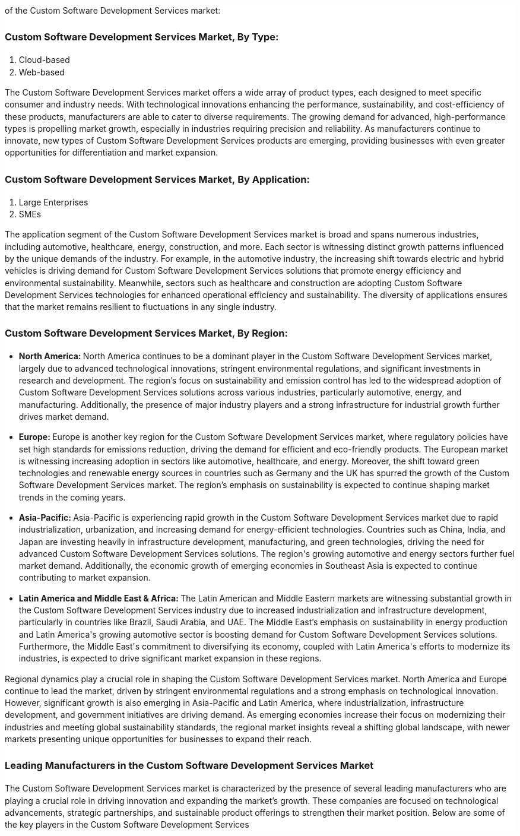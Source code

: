 of the Custom Software Development Services market:</p><h3><strong>Custom Software Development Services Market, By Type:<br /></strong></h3><ol><li>Cloud-based<li> Web-based</li></ol><p>The Custom Software Development Services market offers a wide array of product types, each designed to meet specific consumer and industry needs. With technological innovations enhancing the performance, sustainability, and cost-efficiency of these products, manufacturers are able to cater to diverse requirements. The growing demand for advanced, high-performance types is propelling market growth, especially in industries requiring precision and reliability. As manufacturers continue to innovate, new types of Custom Software Development Services products are emerging, providing businesses with even greater opportunities for differentiation and market expansion.</p><h3>Custom Software Development Services Market,&nbsp;By Application:</h3><ol><li>Large Enterprises<li> SMEs</li></ol><p>The application segment of the Custom Software Development Services market is broad and spans numerous industries, including automotive, healthcare, energy, construction, and more. Each sector is witnessing distinct growth patterns influenced by the unique demands of the industry. For example, in the automotive industry, the increasing shift towards electric and hybrid vehicles is driving demand for Custom Software Development Services solutions that promote energy efficiency and environmental sustainability. Meanwhile, sectors such as healthcare and construction are adopting Custom Software Development Services technologies for enhanced operational efficiency and sustainability. The diversity of applications ensures that the market remains resilient to fluctuations in any single industry.</p><h3>Custom Software Development Services Market, By Region:</h3><ul><li><p><strong>North America:&nbsp;</strong>North America continues to be a dominant player in the Custom Software Development Services market, largely due to advanced technological innovations, stringent environmental regulations, and significant investments in research and development. The region&rsquo;s focus on sustainability and emission control has led to the widespread adoption of Custom Software Development Services solutions across various industries, particularly automotive, energy, and manufacturing. Additionally, the presence of major industry players and a strong infrastructure for industrial growth further drives market demand.</p></li><li><p><strong><strong>Europe:&nbsp;</strong></strong>Europe is another key region for the Custom Software Development Services market, where regulatory policies have set high standards for emissions reduction, driving the demand for efficient and eco-friendly products. The European market is witnessing increasing adoption in sectors like automotive, healthcare, and energy. Moreover, the shift toward green technologies and renewable energy sources in countries such as Germany and the UK has spurred the growth of the Custom Software Development Services market. The region&rsquo;s emphasis on sustainability is expected to continue shaping market trends in the coming years.</p></li><li><p><strong><strong>Asia-Pacific:&nbsp;</strong></strong>Asia-Pacific is experiencing rapid growth in the Custom Software Development Services market due to rapid industrialization, urbanization, and increasing demand for energy-efficient technologies. Countries such as China, India, and Japan are investing heavily in infrastructure development, manufacturing, and green technologies, driving the need for advanced Custom Software Development Services solutions. The region's growing automotive and energy sectors further fuel market demand. Additionally, the economic growth of emerging economies in Southeast Asia is expected to continue contributing to market expansion.</p></li><li><p><strong><strong>Latin America and Middle East &amp; Africa:&nbsp;</strong></strong>The Latin American and Middle Eastern markets are witnessing substantial growth in the Custom Software Development Services industry due to increased industrialization and infrastructure development, particularly in countries like Brazil, Saudi Arabia, and UAE. The Middle East&rsquo;s emphasis on sustainability in energy production and Latin America's growing automotive sector is boosting demand for Custom Software Development Services solutions. Furthermore, the Middle East's commitment to diversifying its economy, coupled with Latin America's efforts to modernize its industries, is expected to drive significant market expansion in these regions.</p></li></ul><p>Regional dynamics play a crucial role in shaping the Custom Software Development Services market. North America and Europe continue to lead the market, driven by stringent environmental regulations and a strong emphasis on technological innovation. However, significant growth is also emerging in Asia-Pacific and Latin America, where industrialization, infrastructure development, and government initiatives are driving demand. As emerging economies increase their focus on modernizing their industries and meeting global sustainability standards, the regional market insights reveal a shifting global landscape, with newer markets presenting unique opportunities for businesses to expand their reach.</p><h3><strong>Leading Manufacturers in the Custom Software Development Services Market</strong></h3><p>The Custom Software Development Services market is characterized by the presence of several leading manufacturers who are playing a crucial role in driving innovation and expanding the market&rsquo;s growth. These companies are focused on technological advancements, strategic partnerships, and sustainable product offerings to strengthen their market position. Below are some of the key players in the Custom Software Development Services